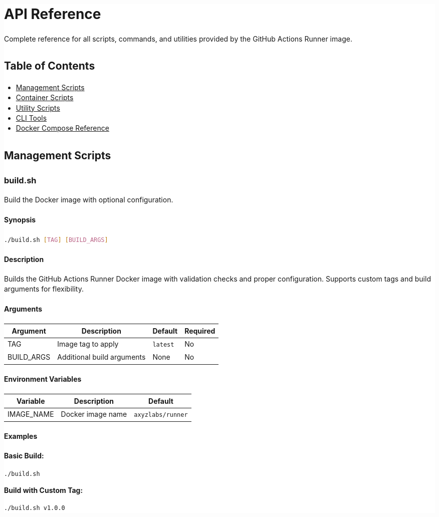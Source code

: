 # API Reference

Complete reference for all scripts, commands, and utilities provided by the GitHub Actions Runner image.

## Table of Contents

- [Management Scripts](#management-scripts)
- [Container Scripts](#container-scripts)
- [Utility Scripts](#utility-scripts)
- [CLI Tools](#cli-tools)
- [Docker Compose Reference](#docker-compose-reference)

## Management Scripts

### build.sh

Build the Docker image with optional configuration.

#### Synopsis

```bash
./build.sh [TAG] [BUILD_ARGS]
```

#### Description

Builds the GitHub Actions Runner Docker image with validation checks and proper configuration. Supports custom tags and build arguments for flexibility.

#### Arguments

| Argument | Description | Default | Required |
|----------|-------------|---------|----------|
| TAG | Image tag to apply | `latest` | No |
| BUILD_ARGS | Additional build arguments | None | No |

#### Environment Variables

| Variable | Description | Default |
|----------|-------------|---------|
| IMAGE_NAME | Docker image name | `axyzlabs/runner` |

#### Examples

**Basic Build:**
```bash
./build.sh
```

**Build with Custom Tag:**
```bash
./build.sh v1.0.0
```
